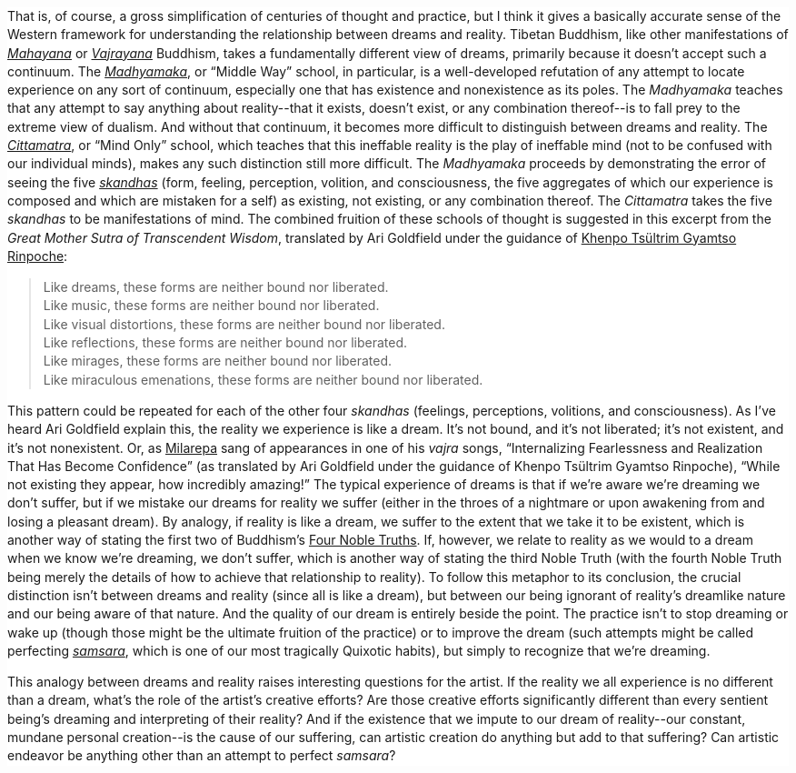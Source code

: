 That is, of course, a gross simplification of centuries of thought and practice, but I think it gives a basically accurate sense of the Western framework for understanding the relationship between dreams and reality. Tibetan Buddhism, like other manifestations of *[Mahayana](http://en.wikipedia.org/wiki/Mahayana)* or *[Vajrayana](http://en.wikipedia.org/wiki/Vajrayana)* Buddhism, takes a fundamentally different view of dreams, primarily because it doesn’t accept such a continuum. The *[Madhyamaka](http://en.wikipedia.org/wiki/Madhyamaka)*, or “Middle Way” school, in particular, is a well-developed refutation of any attempt to locate experience on any sort of continuum, especially one that has existence and nonexistence as its poles. The *Madhyamaka* teaches that any attempt to say anything about reality--that it exists, doesn’t exist, or any combination thereof--is to fall prey to the extreme view of dualism. And without that continuum, it becomes more difficult to distinguish between dreams and reality. The *[Cittamatra](http://en.wikipedia.org/wiki/Cittamatra)*, or “Mind Only” school, which teaches that this ineffable reality is the play of ineffable mind (not to be confused with our individual minds), makes any such distinction still more difficult. The *Madhyamaka* proceeds by demonstrating the error of seeing the five *[skandhas](http://en.wikipedia.org/wiki/Skandha)* (form, feeling, perception, volition, and consciousness, the five aggregates of which our experience is composed and which are mistaken for a self) as existing, not existing, or any combination thereof. The *Cittamatra* takes the five *skandhas* to be manifestations of mind. The combined fruition of these schools of thought is suggested in this excerpt from the *Great Mother Sutra of Transcendent Wisdom*, translated by Ari Goldfield under the guidance of [Khenpo Tsültrim Gyamtso Rinpoche](http://ktgrinpoche.org/):

> Like dreams, these forms are neither bound nor liberated.  
> Like music, these forms are neither bound nor liberated.  
> Like visual distortions, these forms are neither bound nor liberated.  
> Like reflections, these forms are neither bound nor liberated.  
> Like mirages, these forms are neither bound nor liberated.  
> Like miraculous emenations, these forms are neither bound nor liberated.  

This pattern could be repeated for each of the other four *skandhas* (feelings, perceptions, volitions, and consciousness). As I’ve heard Ari Goldfield explain this, the reality we experience is like a dream. It’s not bound, and it’s not liberated; it’s not existent, and it’s not nonexistent. Or, as [Milarepa](http://en.wikipedia.org/wiki/Milarepa) sang of appearances in one of his *vajra* songs, “Internalizing Fearlessness and Realization That Has Become Confidence” (as translated by Ari Goldfield under the guidance of Khenpo Tsültrim Gyamtso Rinpoche), “While not existing they appear, how incredibly amazing!” The typical experience of dreams is that if we’re aware we’re dreaming we don’t suffer, but if we mistake our dreams for reality we suffer (either in the throes of a nightmare or upon awakening from and losing a pleasant dream). By analogy, if reality is like a dream, we suffer to the extent that we take it to be existent, which is another way of stating the first two of Buddhism’s [Four Noble Truths](http://en.wikipedia.org/wiki/Four_noble_truths). If, however, we relate to reality as we would to a dream when we know we’re dreaming, we don’t suffer, which is another way of stating the third Noble Truth (with the fourth Noble Truth being merely the details of how to achieve that relationship to reality). To follow this metaphor to its conclusion, the crucial distinction isn’t between dreams and reality (since all is like a dream), but between our being ignorant of reality’s dreamlike nature and our being aware of that nature. And the quality of our dream is entirely beside the point. The practice isn’t to stop dreaming or wake up (though those might be the ultimate fruition of the practice) or to improve the dream (such attempts might be called perfecting *[samsara](http://en.wikipedia.org/wiki/Samsara_%28Buddhism%29)*, which is one of our most tragically Quixotic habits), but simply to recognize that we’re dreaming.

This analogy between dreams and reality raises interesting questions for the artist. If the reality we all experience is no different than a dream, what’s the role of the artist’s creative efforts? Are those creative efforts significantly different than every sentient being’s dreaming and interpreting of their reality? And if the existence that we impute to our dream of reality--our constant, mundane personal creation--is the cause of our suffering, can artistic creation do anything but add to that suffering? Can artistic endeavor be anything other than an attempt to perfect *samsara*?
